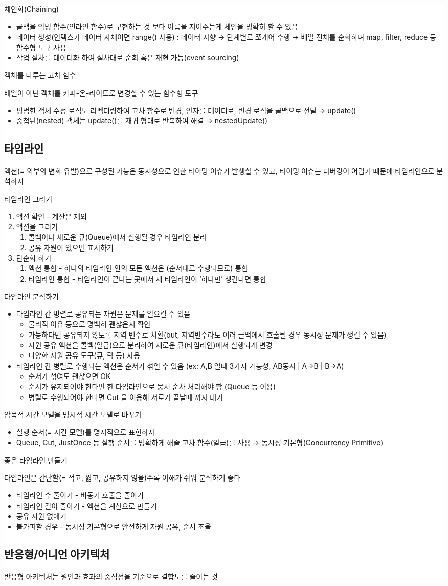 체인화(Chaining)

- 콜백을 익명 함수(인라인 함수)로 구현하는 것 보다 이름을 지어주는게  체인을 명확히 할 수 있음
- 데이터 생성(인덱스가 데이터 자체이면 range() 사용) : 데이터 지향 → 단계별로 쪼개어 수행 → 배열 전체를 순회하며 map, filter, reduce 등 함수형 도구 사용
- 작업 절차를 데이터화 하여 절차대로 순회 혹은 재현 가능(event sourcing)

객체를 다루는 고차 함수

배열이 아닌 객체를 카피-온-라이트로 변경할 수 있는 함수형 도구

- 평범한 객체 수정 로직도 리펙터링하여 고차 함수로 변경, 인자를 데이터로, 변경 로직을 콜백으로 전달 → update()
- 중첩된(nested) 객체는 update()를 재귀 형태로 반복하여 해결 → nestedUpdate()

## 타임라인

액션(= 외부의 변화 유발)으로 구성된 기능은 동시성으로 인한 타이밍 이슈가 발생할 수 있고, 타이밍 이슈는 디버깅이 어렵기 때문에 타임라인으로 분석하자

타임라인 그리기

1. 액션 확인 - 계산은 제외
2. 액션을 그리기
    1. 콜백이나 새로운 큐(Queue)에서 실행될 경우 타임라인 분리
    2. 공유 자원이 있으면 표시하기
3. 단순화 하기
    1. 액션 통합 - 하나의 타임라인 안의 모든 액션은 (순서대로 수행되므로) 통합 
    2. 타임라인 통합 - 타임라인이 끝나는 곳에서 새 타임라인이 ‘하나만’ 생긴다면 통합

타임라인 분석하기

- 타임라인 간 병렬로 공유되는 자원은 문제를 일으킬 수 있음
    - 물리적 이유 등으로 명백히 괜찮은지 확인
    - 가능하다면 공유되지 않도록 지역 변수로 치환(but, 지역변수라도 여러 콜백에서 호출될 경우 동시성 문제가 생길 수 있음)
    - 자원 공유 액션을 콜백(일급)으로 분리하여 새로운 큐(타임라인)에서 실행되게 변경
    - 다양한 자원 공유 도구(큐, 락 등) 사용
- 타임라인 간 병렬로 수행되는 액션은 순서가 섞일 수 있음 (ex: A,B 일때 3가지 가능성,  AB동시 | A→B | B→A)
    - 순서가 섞여도 괜찮으면 OK
    - 순서가 유지되어야 한다면 한 타임라인으로 뭉쳐 순차 처리해야 함 (Queue 등 이용)
    - 병렬로 수행되어야 한다면 Cut 을 이용해 서로가 끝날때 까지 대기

암묵적 시간 모델을 명시적 시간 모델로 바꾸기

- 실행 순서(= 시간 모델)를 명시적으로 표현하자
- Queue, Cut, JustOnce 등 실행 순서를 명확하게 해줄 고차 함수(일급)를 사용 → 동시성 기본형(Concurrency Primitive)

좋은 타임라인 만들기

타임라인은 간단할(= 적고, 짧고, 공유하지 않을)수록 이해가 쉬워 분석하기 좋다

- 타임라인 수 줄이기 - 비동기 호출을 줄이기
- 타임라인 길이 줄이기 - 액션을 계산으로 만들기
- 공유 자원 없애기
- 불가피할 경우 - 동시성 기본형으로 안전하게 자원 공유, 순서 조율

## 반응형/어니언 아키텍처

반응형 아키텍처는 원인과 효과의 중심점을 기준으로 결합도를 줄이는 것
